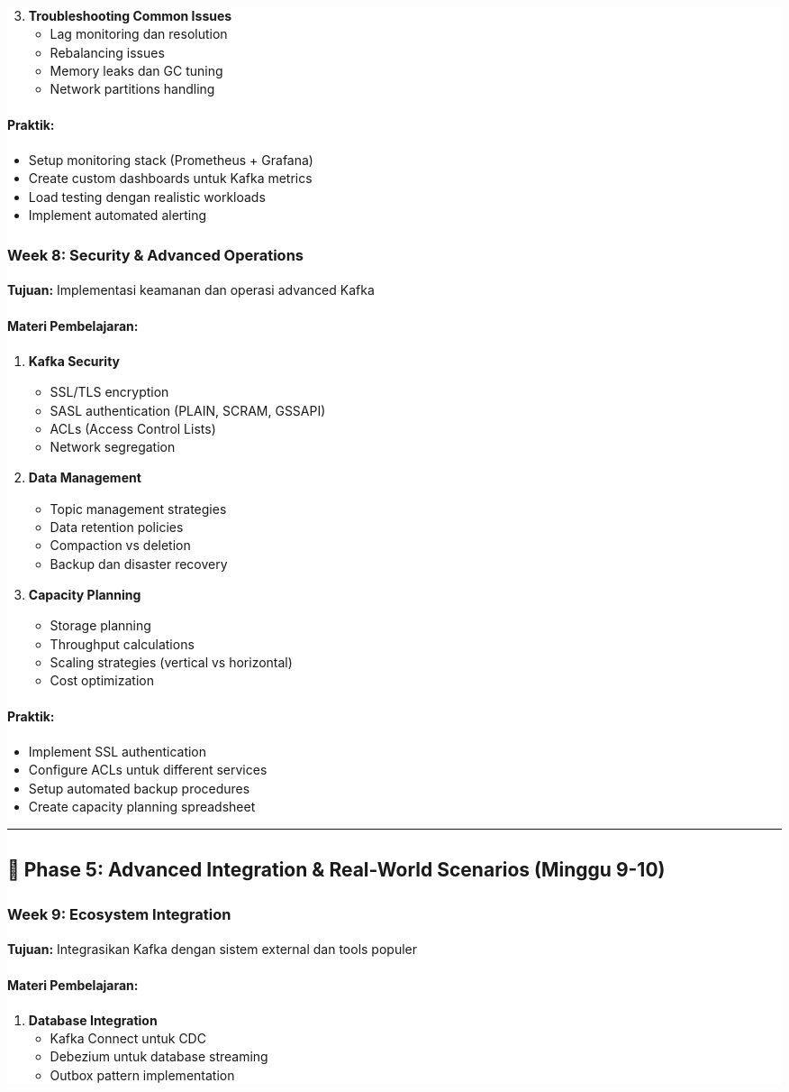 3. **Troubleshooting Common Issues**
   - Lag monitoring dan resolution
   - Rebalancing issues
   - Memory leaks dan GC tuning
   - Network partitions handling

#### Praktik:
- Setup monitoring stack (Prometheus + Grafana)
- Create custom dashboards untuk Kafka metrics
- Load testing dengan realistic workloads
- Implement automated alerting

### Week 8: Security & Advanced Operations

**Tujuan:** Implementasi keamanan dan operasi advanced Kafka

#### Materi Pembelajaran:
1. **Kafka Security**
   - SSL/TLS encryption
   - SASL authentication (PLAIN, SCRAM, GSSAPI)
   - ACLs (Access Control Lists)
   - Network segregation

2. **Data Management**
   - Topic management strategies
   - Data retention policies
   - Compaction vs deletion
   - Backup dan disaster recovery

3. **Capacity Planning**
   - Storage planning
   - Throughput calculations
   - Scaling strategies (vertical vs horizontal)
   - Cost optimization

#### Praktik:
- Implement SSL authentication
- Configure ACLs untuk different services
- Setup automated backup procedures
- Create capacity planning spreadsheet

---

## 🚀 Phase 5: Advanced Integration & Real-World Scenarios (Minggu 9-10)

### Week 9: Ecosystem Integration

**Tujuan:** Integrasikan Kafka dengan sistem external dan tools populer

#### Materi Pembelajaran:
1. **Database Integration**
   - Kafka Connect untuk CDC
   - Debezium untuk database streaming
   - Outbox pattern implementation
